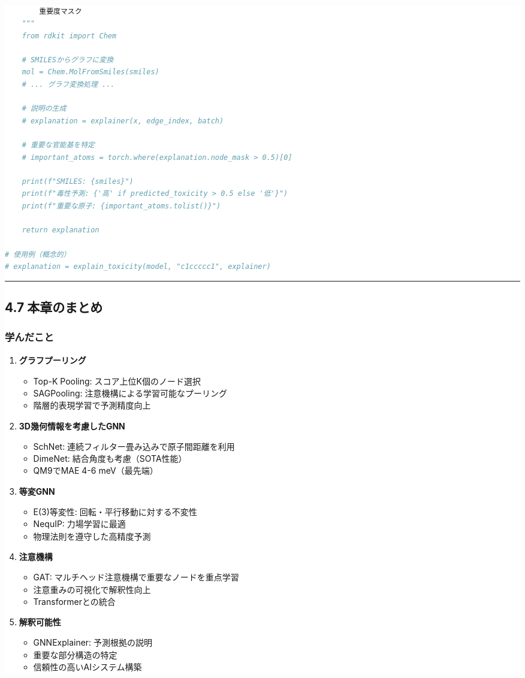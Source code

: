 ```python
        重要度マスク
    """
    from rdkit import Chem

    # SMILESからグラフに変換
    mol = Chem.MolFromSmiles(smiles)
    # ... グラフ変換処理 ...

    # 説明の生成
    # explanation = explainer(x, edge_index, batch)

    # 重要な官能基を特定
    # important_atoms = torch.where(explanation.node_mask > 0.5)[0]

    print(f"SMILES: {smiles}")
    print(f"毒性予測: {'高' if predicted_toxicity > 0.5 else '低'}")
    print(f"重要な原子: {important_atoms.tolist()}")

    return explanation

# 使用例（概念的）
# explanation = explain_toxicity(model, "c1ccccc1", explainer)
```

---

## 4.7 本章のまとめ

### 学んだこと

1. **グラフプーリング**
   - Top-K Pooling: スコア上位K個のノード選択
   - SAGPooling: 注意機構による学習可能なプーリング
   - 階層的表現学習で予測精度向上

2. **3D幾何情報を考慮したGNN**
   - SchNet: 連続フィルター畳み込みで原子間距離を利用
   - DimeNet: 結合角度も考慮（SOTA性能）
   - QM9でMAE 4-6 meV（最先端）

3. **等変GNN**
   - E(3)等変性: 回転・平行移動に対する不変性
   - NequIP: 力場学習に最適
   - 物理法則を遵守した高精度予測

4. **注意機構**
   - GAT: マルチヘッド注意機構で重要なノードを重点学習
   - 注意重みの可視化で解釈性向上
   - Transformerとの統合

5. **解釈可能性**
   - GNNExplainer: 予測根拠の説明
   - 重要な部分構造の特定
   - 信頼性の高いAIシステム構築
